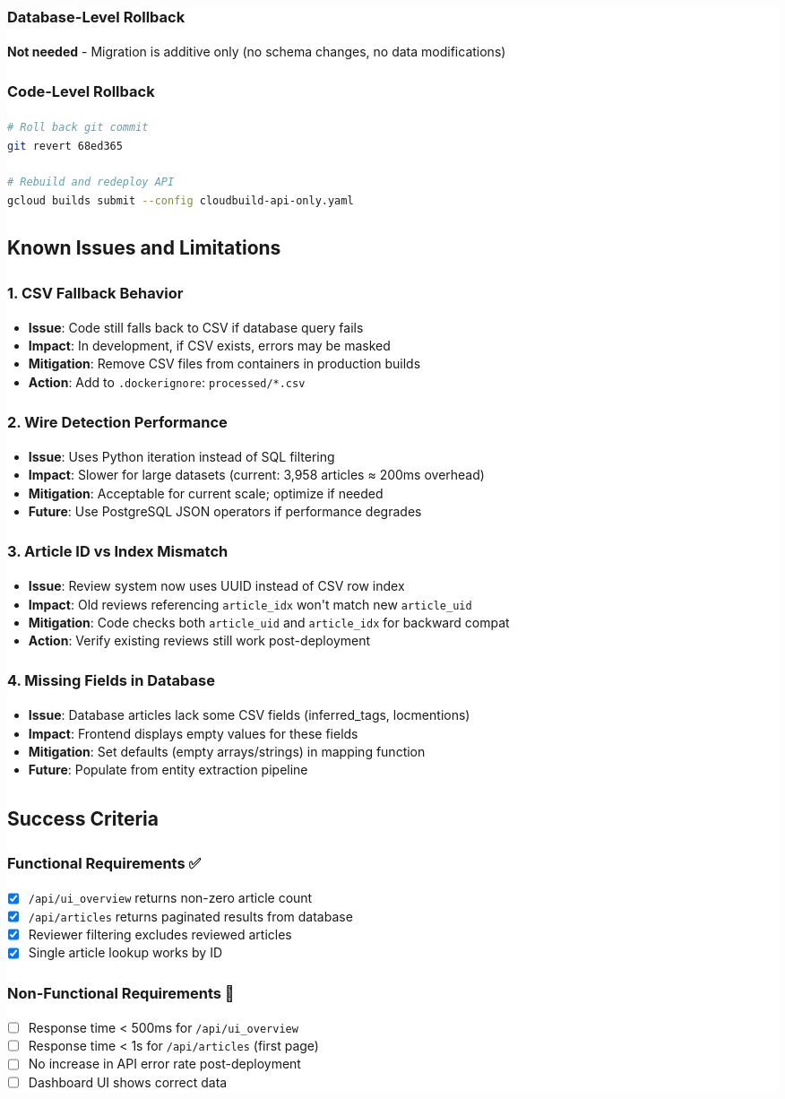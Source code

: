 ### Database-Level Rollback
**Not needed** - Migration is additive only (no schema changes, no data modifications)

### Code-Level Rollback
```bash
# Roll back git commit
git revert 68ed365

# Rebuild and redeploy API
gcloud builds submit --config cloudbuild-api-only.yaml
```

## Known Issues and Limitations

### 1. CSV Fallback Behavior
- **Issue**: Code still falls back to CSV if database query fails
- **Impact**: In development, if CSV exists, errors may be masked
- **Mitigation**: Remove CSV files from containers in production builds
- **Action**: Add to `.dockerignore`: `processed/*.csv`

### 2. Wire Detection Performance
- **Issue**: Uses Python iteration instead of SQL filtering
- **Impact**: Slower for large datasets (current: 3,958 articles ≈ 200ms overhead)
- **Mitigation**: Acceptable for current scale; optimize if needed
- **Future**: Use PostgreSQL JSON operators if performance degrades

### 3. Article ID vs Index Mismatch
- **Issue**: Review system now uses UUID instead of CSV row index
- **Impact**: Old reviews referencing `article_idx` won't match new `article_uid`
- **Mitigation**: Code checks both `article_uid` and `article_idx` for backward compat
- **Action**: Verify existing reviews still work post-deployment

### 4. Missing Fields in Database
- **Issue**: Database articles lack some CSV fields (inferred_tags, locmentions)
- **Impact**: Frontend displays empty values for these fields
- **Mitigation**: Set defaults (empty arrays/strings) in mapping function
- **Future**: Populate from entity extraction pipeline

## Success Criteria

### Functional Requirements ✅
- [x] `/api/ui_overview` returns non-zero article count
- [x] `/api/articles` returns paginated results from database
- [x] Reviewer filtering excludes reviewed articles
- [x] Single article lookup works by ID

### Non-Functional Requirements 🔄
- [ ] Response time < 500ms for `/api/ui_overview`
- [ ] Response time < 1s for `/api/articles` (first page)
- [ ] No increase in API error rate post-deployment
- [ ] Dashboard UI shows correct data
